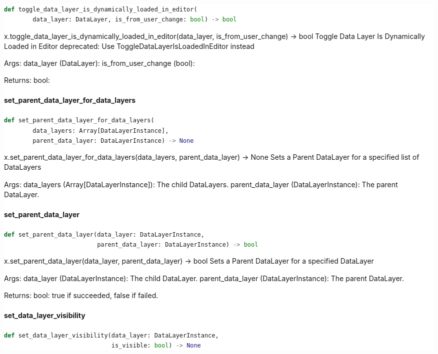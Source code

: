 ```python
def toggle_data_layer_is_dynamically_loaded_in_editor(
        data_layer: DataLayer, is_from_user_change: bool) -> bool
```

x.toggle_data_layer_is_dynamically_loaded_in_editor(data_layer, is_from_user_change) -> bool
Toggle Data Layer Is Dynamically Loaded in Editor
deprecated: Use ToggleDataLayerIsLoadedInEditor instead

Args:
    data_layer (DataLayer): 
    is_from_user_change (bool): 

Returns:
    bool:

<a id="unreal.DataLayerEditorSubsystem.set_parent_data_layer_for_data_layers"></a>

#### set_parent_data_layer_for_data_layers

```python
def set_parent_data_layer_for_data_layers(
        data_layers: Array[DataLayerInstance],
        parent_data_layer: DataLayerInstance) -> None
```

x.set_parent_data_layer_for_data_layers(data_layers, parent_data_layer) -> None
Sets a Parent DataLayer for a specified list of DataLayers

Args:
    data_layers (Array[DataLayerInstance]): The child DataLayers.
    parent_data_layer (DataLayerInstance): The parent DataLayer.

<a id="unreal.DataLayerEditorSubsystem.set_parent_data_layer"></a>

#### set_parent_data_layer

```python
def set_parent_data_layer(data_layer: DataLayerInstance,
                          parent_data_layer: DataLayerInstance) -> bool
```

x.set_parent_data_layer(data_layer, parent_data_layer) -> bool
Sets a Parent DataLayer for a specified DataLayer

Args:
    data_layer (DataLayerInstance): The child DataLayer.
    parent_data_layer (DataLayerInstance): The parent DataLayer.

Returns:
    bool: true if succeeded, false if failed.

<a id="unreal.DataLayerEditorSubsystem.set_data_layer_visibility"></a>

#### set_data_layer_visibility

```python
def set_data_layer_visibility(data_layer: DataLayerInstance,
                              is_visible: bool) -> None
```
